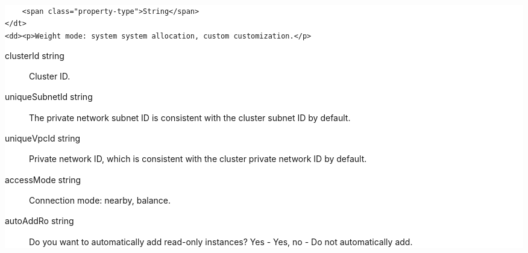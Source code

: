         <span class="property-type">String</span>
    </dt>
    <dd><p>Weight mode: system system allocation, custom customization.</p>
</dd></dl>
</pulumi-choosable>
</div>

<div>
<pulumi-choosable type="language" values="javascript,typescript">
<dl class="resources-properties"><dt class="property-required"
            title="Required">
        <span id="clusterid_nodejs">
<a data-swiftype-name="resource-property" data-swiftype-type="text" href="#clusterid_nodejs" style="color: inherit; text-decoration: inherit;">cluster<wbr>Id</a>
</span>
        <span class="property-indicator"></span>
        <span class="property-type">string</span>
    </dt>
    <dd><p>Cluster ID.</p>
</dd><dt class="property-required"
            title="Required">
        <span id="uniquesubnetid_nodejs">
<a data-swiftype-name="resource-property" data-swiftype-type="text" href="#uniquesubnetid_nodejs" style="color: inherit; text-decoration: inherit;">unique<wbr>Subnet<wbr>Id</a>
</span>
        <span class="property-indicator"></span>
        <span class="property-type">string</span>
    </dt>
    <dd><p>The private network subnet ID is consistent with the cluster subnet ID by default.</p>
</dd><dt class="property-required"
            title="Required">
        <span id="uniquevpcid_nodejs">
<a data-swiftype-name="resource-property" data-swiftype-type="text" href="#uniquevpcid_nodejs" style="color: inherit; text-decoration: inherit;">unique<wbr>Vpc<wbr>Id</a>
</span>
        <span class="property-indicator"></span>
        <span class="property-type">string</span>
    </dt>
    <dd><p>Private network ID, which is consistent with the cluster private network ID by default.</p>
</dd><dt class="property-optional"
            title="Optional">
        <span id="accessmode_nodejs">
<a data-swiftype-name="resource-property" data-swiftype-type="text" href="#accessmode_nodejs" style="color: inherit; text-decoration: inherit;">access<wbr>Mode</a>
</span>
        <span class="property-indicator"></span>
        <span class="property-type">string</span>
    </dt>
    <dd><p>Connection mode: nearby, balance.</p>
</dd><dt class="property-optional"
            title="Optional">
        <span id="autoaddro_nodejs">
<a data-swiftype-name="resource-property" data-swiftype-type="text" href="#autoaddro_nodejs" style="color: inherit; text-decoration: inherit;">auto<wbr>Add<wbr>Ro</a>
</span>
        <span class="property-indicator"></span>
        <span class="property-type">string</span>
    </dt>
    <dd><p>Do you want to automatically add read-only instances? Yes - Yes, no - Do not automatically add.</p>
</dd><dt class="property-optional"
            title="Optional">
        <span id="connectionpooltimeout_nodejs">